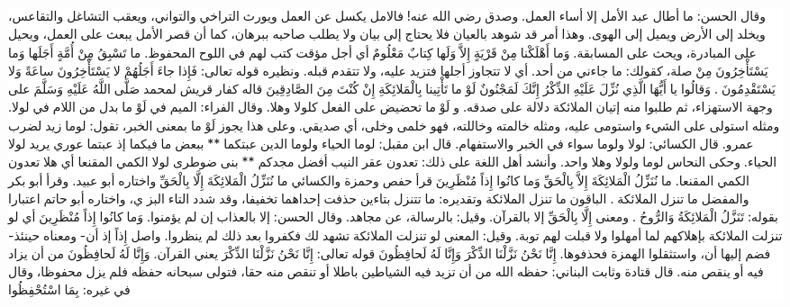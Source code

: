 وقال الحسن: ما أطال عبد الأمل إلا أساء العمل. وصدق رضي الله عنه! فالامل يكسل عن العمل ويورث التراخي والتواني، ويعقب التشاغل والتقاعس، ويخلد إلى الأرض ويميل إلى الهوى. وهذا أمر قد شوهد بالعيان فلا يحتاج إلى بيان ولا يطلب صاحبه ببرهان، كما أن قصر الأمل يبعث على العمل، ويحيل على المبادرة، ويحث على المسابقة.
وَما أَهْلَكْنا مِنْ قَرْيَةٍ إِلاَّ وَلَها كِتابٌ مَعْلُومٌ
أي أجل مؤقت كتب لهم في اللوح المحفوظ.
ما تَسْبِقُ مِنْ أُمَّةٍ أَجَلَها وَما يَسْتَأْخِرُونَ
مِنْ
صلة، كقولك: ما جاءني من أحد. أي لا تتجاوز أجلها فتزيد عليه، ولا تتقدم قبله. ونظيره قوله تعالى:
فَإِذا جاءَ أَجَلُهُمْ لا يَسْتَأْخِرُونَ ساعَةً وَلا يَسْتَقْدِمُونَ
.
وَقالُوا يا أَيُّهَا الَّذِي نُزِّلَ عَلَيْهِ الذِّكْرُ إِنَّكَ لَمَجْنُونٌ
لَوْ ما تَأْتِينا بِالْمَلائِكَةِ إِنْ كُنْتَ مِنَ الصَّادِقِينَ
قاله كفار قريش لمحمد صَلَّى اللَّهُ عَلَيْهِ وَسَلَّمَ على وجهة الاستهزاء، ثم طلبوا منه إتيان الملائكة دلالة على صدقه. و
لَوْ ما
تحضيض على الفعل كلولا وهلا.
وقال الفراء: الميم في
لَوْ ما
بدل من اللام في لولا. ومثله استولى على الشيء واستومى عليه، ومثله خالمته وخاللته، فهو خلمى وخلى، أي صديقي. وعلى هذا يجوز
لَوْ ما
بمعنى الخبر، تقول: لوما زيد لضرب عمرو. قال الكسائي: لولا ولوما سواء في الخبر والاستفهام. قال ابن مقبل:
لوما الحياء ولوما الدين عبتكما ** ببعض ما فيكما إذ عبتما عوري
يريد لولا الحياء. وحكى النحاس لوما ولولا وهلا واحد. وأنشد أهل اللغة على ذلك:
تعدون عقر النيب أفضل مجدكم ** بنى ضوطرى لولا الكمي المقنعا
أي هلا تعدون الكمي المقنعا.
ما نُنَزِّلُ الْمَلائِكَةَ إِلاَّ بِالْحَقِّ وَما كانُوا إِذاً مُنْظَرِينَ
قرأ حفص وحمزة والكسائي
ما نُنَزِّلُ الْمَلائِكَةَ إِلَّا بِالْحَقِّ
واختاره أبو عبيد. وقرأ أبو بكر والمفضل
ما تنزل الملائكة
. الباقون
ما تنزل الملائكة
وتقديره: ما تتنزل بتاءين حذفت إحداهما تخفيفا، وقد شدد التاء البز ي، واختاره أبو حاتم اعتبارا بقوله:
تَنَزَّلُ الْمَلائِكَةُ وَالرُّوحُ
. ومعنى
إِلَّا بِالْحَقِّ
إلا بالقرآن.
وقيل: بالرسالة، عن مجاهد.
وقال الحسن: إلا بالعذاب إن لم يؤمنوا.
وَما كانُوا إِذاً مُنْظَرِينَ
أي لو تنزلت الملائكة بإهلاكهم لما أمهلوا ولا قبلت لهم توبة.
وقيل: المعنى لو تنزلت الملائكة تشهد لك فكفروا بعد ذلك لم ينظروا. واصل
إِذاً
إذ أن- ومعناه حينئذ- فضم إليها أن، واستثقلوا الهمزة فحذفوها.
إِنَّا نَحْنُ نَزَّلْنَا الذِّكْرَ وَإِنَّا لَهُ لَحافِظُونَ
قوله تعالى:
إِنَّا نَحْنُ نَزَّلْنَا الذِّكْرَ
يعني القرآن.
وَإِنَّا لَهُ لَحافِظُونَ
من أن يزاد فيه أو ينقص منه. قال قتادة وثابت البناني: حفظه الله من أن تزيد فيه الشياطين باطلا أو تنقص منه حقا، فتولى سبحانه حفظه فلم يزل محفوظا، وقال في غيره:
بِمَا اسْتُحْفِظُوا